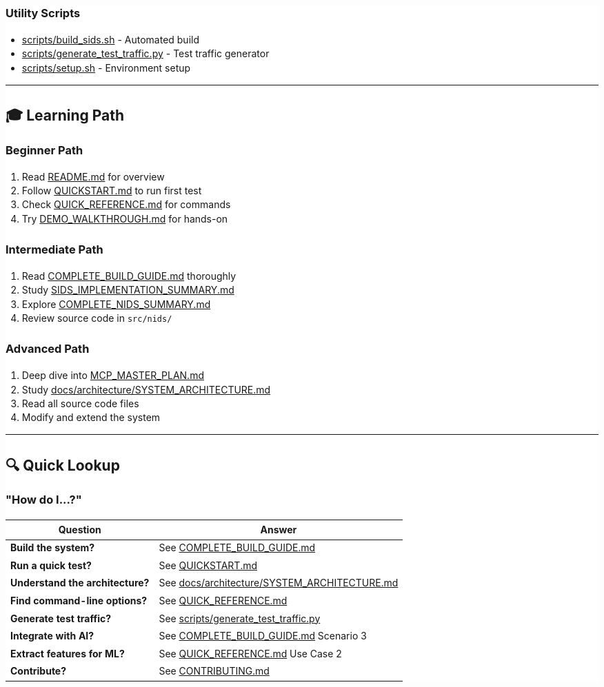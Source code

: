 ### **Utility Scripts**

- [scripts/build_sids.sh](scripts/build_sids.sh) - Automated build
- [scripts/generate_test_traffic.py](scripts/generate_test_traffic.py) - Test traffic generator
- [scripts/setup.sh](scripts/setup.sh) - Environment setup

---

## 🎓 Learning Path

### **Beginner Path**

1. Read [README.md](README.md) for overview
2. Follow [QUICKSTART.md](QUICKSTART.md) to run first test
3. Check [QUICK_REFERENCE.md](QUICK_REFERENCE.md) for commands
4. Try [DEMO_WALKTHROUGH.md](DEMO_WALKTHROUGH.md) for hands-on

### **Intermediate Path**

1. Read [COMPLETE_BUILD_GUIDE.md](COMPLETE_BUILD_GUIDE.md) thoroughly
2. Study [SIDS_IMPLEMENTATION_SUMMARY.md](SIDS_IMPLEMENTATION_SUMMARY.md)
3. Explore [COMPLETE_NIDS_SUMMARY.md](COMPLETE_NIDS_SUMMARY.md)
4. Review source code in `src/nids/`

### **Advanced Path**

1. Deep dive into [MCP_MASTER_PLAN.md](MCP_MASTER_PLAN.md)
2. Study [docs/architecture/SYSTEM_ARCHITECTURE.md](docs/architecture/SYSTEM_ARCHITECTURE.md)
3. Read all source code files
4. Modify and extend the system

---

## 🔍 Quick Lookup

### **"How do I...?"**

| Question | Answer |
|----------|--------|
| **Build the system?** | See [COMPLETE_BUILD_GUIDE.md](COMPLETE_BUILD_GUIDE.md) |
| **Run a quick test?** | See [QUICKSTART.md](QUICKSTART.md) |
| **Understand the architecture?** | See [docs/architecture/SYSTEM_ARCHITECTURE.md](docs/architecture/SYSTEM_ARCHITECTURE.md) |
| **Find command-line options?** | See [QUICK_REFERENCE.md](QUICK_REFERENCE.md) |
| **Generate test traffic?** | See [scripts/generate_test_traffic.py](scripts/generate_test_traffic.py) |
| **Integrate with AI?** | See [COMPLETE_BUILD_GUIDE.md](COMPLETE_BUILD_GUIDE.md) Scenario 3 |
| **Extract features for ML?** | See [QUICK_REFERENCE.md](QUICK_REFERENCE.md) Use Case 2 |
| **Contribute?** | See [CONTRIBUTING.md](CONTRIBUTING.md) |
